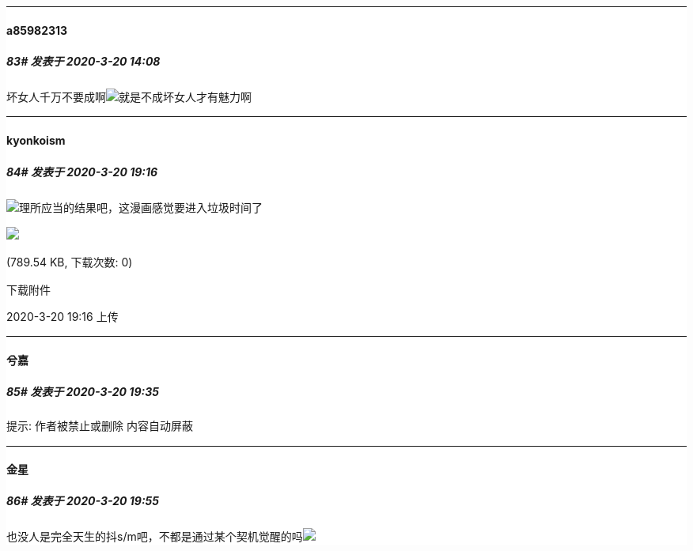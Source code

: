 



-----

####  a85982313  
##### 83#       发表于 2020-3-20 14:08




坏女人千万不要成啊<img src="https://static.saraba1st.com/image/smiley/face2017/112.png" referrerpolicy="no-referrer">就是不成坏女人才有魅力啊







-----

####  kyonkoism  
##### 84#       发表于 2020-3-20 19:16



<img src="https://static.saraba1st.com/image/smiley/face2017/037.png" referrerpolicy="no-referrer">理所应当的结果吧，这漫画感觉要进入垃圾时间了

<img src="https://img.saraba1st.com/forum/202003/20/191636bt1enhn3e5nd3bl3.png" referrerpolicy="no-referrer">


<strong></strong> (789.54 KB, 下载次数: 0)

下载附件

2020-3-20 19:16 上传












-----

####  兮嘉  
##### 85#       发表于 2020-3-20 19:35

提示: 作者被禁止或删除 内容自动屏蔽



-----

####  金星  
##### 86#       发表于 2020-3-20 19:55




也没人是完全天生的抖s/m吧，不都是通过某个契机觉醒的吗<img src="https://static.saraba1st.com/image/smiley/face2017/067.png" referrerpolicy="no-referrer">
